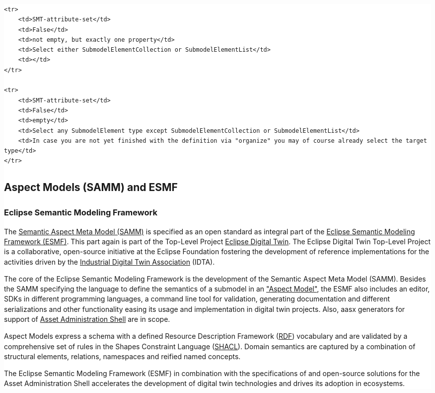     <tr>
      	<td>SMT-attribute-set</td>
      	<td>False</td>
      	<td>not empty, but exactly one property</td>
      	<td>Select either SubmodelElementCollection or SubmodelElementList</td>
		<td></td>
	</tr>

    <tr>
      	<td>SMT-attribute-set</td>
      	<td>False</td>
      	<td>empty</td>
      	<td>Select any SubmodelElement type except SubmodelElementCollection or SubmodelElementList</td>
		<td>In case you are not yet finished with the definition via "organize" you may of course already select the target type</td>
	</tr>

  </tbody>
</table>

## Aspect Models (SAMM) and ESMF

### Eclipse Semantic Modeling Framework

The [Semantic Aspect Meta Model (SAMM)](https://github.com/eclipse-esmf/esmf-semantic-aspect-meta-model) is specified as an open standard
as integral part of the [Eclipse Semantic Modeling Framework (ESMF)](https://projects.eclipse.org/projects/dt.esmf).
This part again is part of the Top-Level Project [Eclipse Digital
Twin](ttps://projects.eclipse.org/projects/dt). The Eclipse Digital Twin Top-Level Project is a
collaborative, open-source initiative at the Eclipse Foundation
fostering the development of reference implementations for the
activities driven by the [Industrial Digital Twin
Association](https://industrialdigitaltwin.org) (IDTA).

The core of the Eclipse Semantic Modeling Framework is the development
of the Semantic Aspect Meta Model (SAMM). Besides the SAMM specifying
the language to define the semantics of a submodel in an ["Aspect
Model"](#aspect-model), the ESMF also includes an editor, SDKs in different programming
languages, a command line tool for validation, generating documentation
and different serializations and other functionality easing its usage
and implementation in digital twin projects. Also, aasx generators for
support of [Asset Administration Shell](#asset-administration-shell) are in scope.

Aspect Models express a schema with a defined Resource Description
Framework ([RDF](http://www.w3.org/TR/rdf11-concepts/)) vocabulary and are validated by a comprehensive
set of rules in the Shapes Constraint Language ([SHACL](https://www.w3.org/TR/shacl/)). Domain
semantics are captured by a combination of structural elements,
relations, namespaces and reified named concepts. 

The Eclipse Semantic Modeling Framework (ESMF) in combination with the
specifications of and open-source solutions for the Asset Administration
Shell accelerates the development of digital twin technologies and
drives its adoption in ecosystems.
